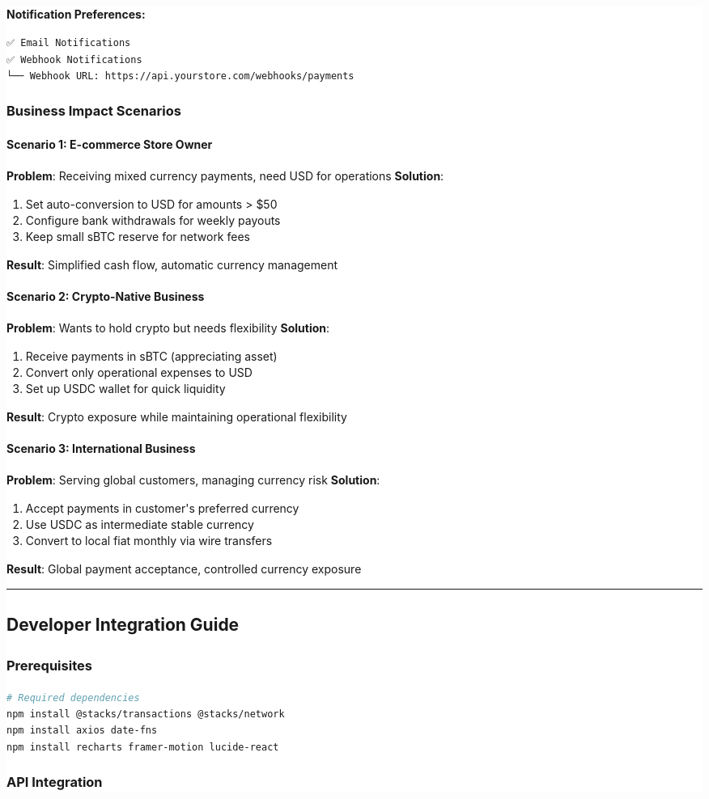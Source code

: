**Notification Preferences:**

```
✅ Email Notifications
✅ Webhook Notifications
└── Webhook URL: https://api.yourstore.com/webhooks/payments
```

### Business Impact Scenarios

#### Scenario 1: E-commerce Store Owner

**Problem**: Receiving mixed currency payments, need USD for operations
**Solution**:

1. Set auto-conversion to USD for amounts > $50
2. Configure bank withdrawals for weekly payouts
3. Keep small sBTC reserve for network fees

**Result**: Simplified cash flow, automatic currency management

#### Scenario 2: Crypto-Native Business

**Problem**: Wants to hold crypto but needs flexibility
**Solution**:

1. Receive payments in sBTC (appreciating asset)
2. Convert only operational expenses to USD
3. Set up USDC wallet for quick liquidity

**Result**: Crypto exposure while maintaining operational flexibility

#### Scenario 3: International Business

**Problem**: Serving global customers, managing currency risk
**Solution**:

1. Accept payments in customer's preferred currency
2. Use USDC as intermediate stable currency
3. Convert to local fiat monthly via wire transfers

**Result**: Global payment acceptance, controlled currency exposure

---

## Developer Integration Guide

### Prerequisites

```bash
# Required dependencies
npm install @stacks/transactions @stacks/network
npm install axios date-fns
npm install recharts framer-motion lucide-react
```

### API Integration

